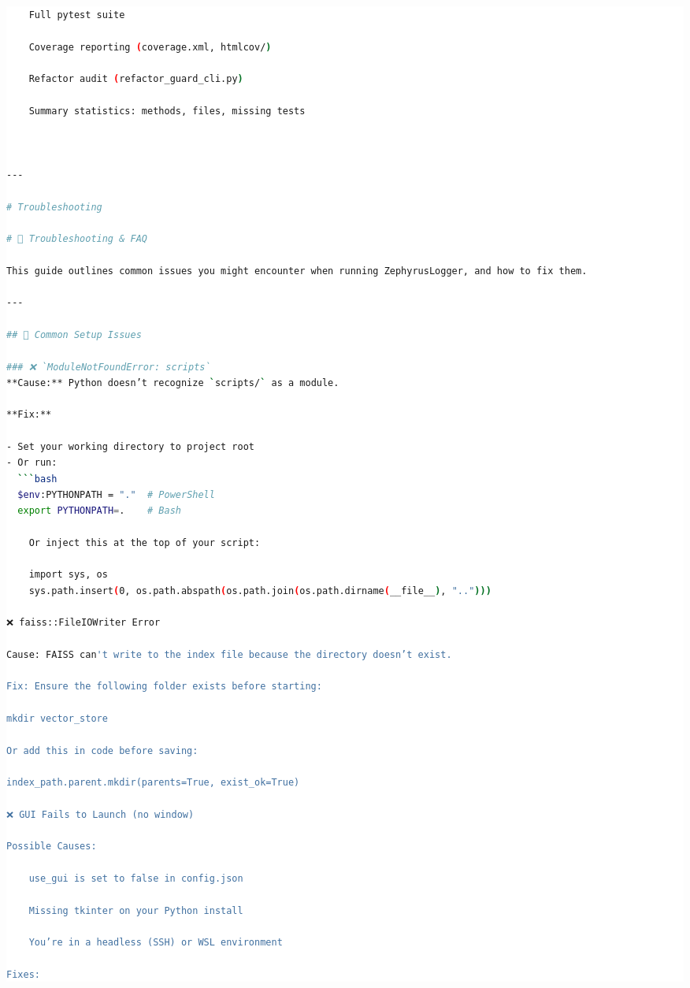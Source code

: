 ```bash
    Full pytest suite

    Coverage reporting (coverage.xml, htmlcov/)

    Refactor audit (refactor_guard_cli.py)

    Summary statistics: methods, files, missing tests



---

# Troubleshooting

# 🧯 Troubleshooting & FAQ

This guide outlines common issues you might encounter when running ZephyrusLogger, and how to fix them.

---

## 🔧 Common Setup Issues

### ❌ `ModuleNotFoundError: scripts`
**Cause:** Python doesn’t recognize `scripts/` as a module.

**Fix:**

- Set your working directory to project root
- Or run:
  ```bash
  $env:PYTHONPATH = "."  # PowerShell
  export PYTHONPATH=.    # Bash

    Or inject this at the top of your script:

    import sys, os
    sys.path.insert(0, os.path.abspath(os.path.join(os.path.dirname(__file__), "..")))

❌ faiss::FileIOWriter Error

Cause: FAISS can't write to the index file because the directory doesn’t exist.

Fix: Ensure the following folder exists before starting:

mkdir vector_store

Or add this in code before saving:

index_path.parent.mkdir(parents=True, exist_ok=True)

❌ GUI Fails to Launch (no window)

Possible Causes:

    use_gui is set to false in config.json

    Missing tkinter on your Python install

    You’re in a headless (SSH) or WSL environment

Fixes:

```